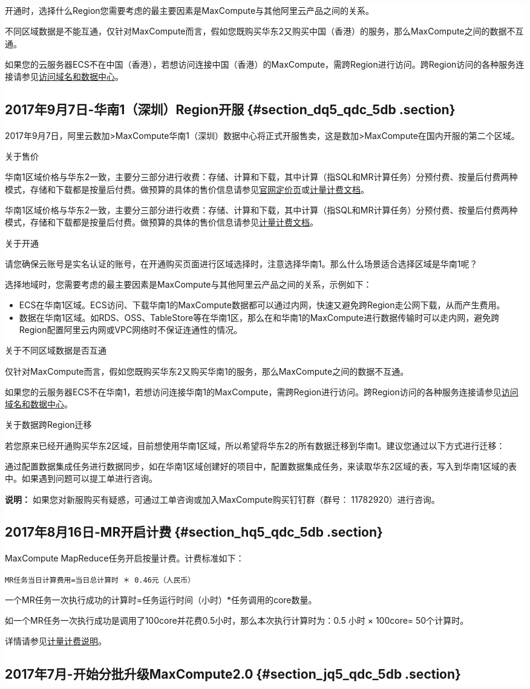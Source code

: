 开通时，选择什么Region您需要考虑的最主要因素是MaxCompute与其他阿里云产品之间的关系。

不同区域数据是不能互通，仅针对MaxCompute而言，假如您既购买华东2又购买中国（香港）的服务，那么MaxCompute之间的数据不互通。

如果您的云服务器ECS不在中国（香港），若想访问连接中国（香港）的MaxCompute，需跨Region进行访问。跨Region访问的各种服务连接请参见[访问域名和数据中心](../../../../cn.zh-CN/准备工作/配置Endpoint.md)。

## 2017年9月7日-华南1（深圳）Region开服 {#section_dq5_qdc_5db .section}

2017年9月7日，阿里云数加\>MaxCompute华南1（深圳）数据中心将正式开服售卖，这是数加\>MaxCompute在国内开服的第二个区域。

关于售价

华南1区域价格与华东2一致，主要分三部分进行收费：存储、计算和下载，其中计算（指SQL和MR计算任务）分预付费、按量后付费两种模式，存储和下载都是按量后付费。做预算的具体的售价信息请参见[官网定价页](https://www.aliyun.com/price/product?spm=5176.8030368.333906.29.v0DENa#/maxcomputer/detail)或[计量计费文档](../../../../cn.zh-CN/产品定价/计算计费项（包年包月）.md)。

华南1区域价格与华东2一致，主要分三部分进行收费：存储、计算和下载，其中计算（指SQL和MR计算任务）分预付费、按量后付费两种模式，存储和下载都是按量后付费。做预算的具体的售价信息请参见[计量计费文档](../../../../cn.zh-CN/产品定价/计算计费项（包年包月）.md)。

关于开通

请您确保云账号是实名认证的账号，在开通购买页面进行区域选择时，注意选择华南1。那么什么场景适合选择区域是华南1呢？

选择地域时，您需要考虑的最主要因素是MaxCompute与其他阿里云产品之间的关系，示例如下：

-   ECS在华南1区域。ECS访问、下载华南1的MaxCompute数据都可以通过内网，快速又避免跨Region走公网下载，从而产生费用。
-   数据在华南1区域。如RDS、OSS、TableStore等在华南1区，那么在和华南1的MaxCompute进行数据传输时可以走内网，避免跨Region配置阿里云内网或VPC网络时不保证连通性的情况。

关于不同区域数据是否互通

仅针对MaxCompute而言，假如您既购买华东2又购买华南1的服务，那么MaxCompute之间的数据不互通。

如果您的云服务器ECS不在华南1，若想访问连接华南1的MaxCompute，需跨Region进行访问。跨Region访问的各种服务连接请参见[访问域名和数据中心](../../../../cn.zh-CN/准备工作/配置Endpoint.md)。

关于数据跨Region迁移

若您原来已经开通购买华东2区域，目前想使用华南1区域，所以希望将华东2的所有数据迁移到华南1。建议您通过以下方式进行迁移：

通过配置数据集成任务进行数据同步，如在华南1区域创建好的项目中，配置数据集成任务，来读取华东2区域的表，写入到华南1区域的表中。如果遇到问题可以提工单进行咨询。

**说明：** 如果您对新服购买有疑惑，可通过工单咨询或加入MaxCompute购买钉钉群（群号： 11782920）进行咨询。

## 2017年8月16日-MR开启计费 {#section_hq5_qdc_5db .section}

MaxCompute MapReduce任务开启按量计费。计费标准如下：

``` {#codeblock_wuy_ume_3q6}
MR任务当日计算费用=当日总计算时 ＊ 0.46元（人民币）
```

一个MR任务一次执行成功的计算时=任务运行时间（小时）\*任务调用的core数量。

如一个MR任务一次执行成功是调用了100core并花费0.5小时，那么本次执行计算时为：0.5 小时 × 100core= 50个计算时。

详情请参见[计量计费说明](../../../../cn.zh-CN/产品定价/计算计费项（包年包月）.md)。

## 2017年7月-开始分批升级MaxCompute2.0 {#section_jq5_qdc_5db .section}
